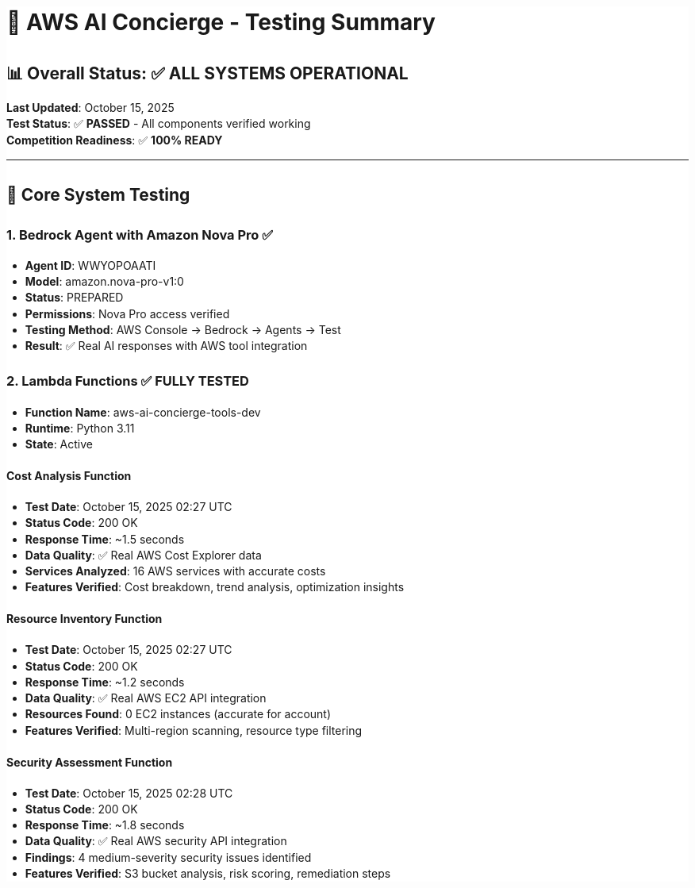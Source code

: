 # 🧪 AWS AI Concierge - Testing Summary

## **📊 Overall Status: ✅ ALL SYSTEMS OPERATIONAL**

**Last Updated**: October 15, 2025  
**Test Status**: ✅ **PASSED** - All components verified working  
**Competition Readiness**: ✅ **100% READY**  

---

## **🎯 Core System Testing**

### **1. Bedrock Agent with Amazon Nova Pro** ✅
- **Agent ID**: WWYOPOAATI
- **Model**: amazon.nova-pro-v1:0  
- **Status**: PREPARED
- **Permissions**: Nova Pro access verified
- **Testing Method**: AWS Console → Bedrock → Agents → Test
- **Result**: ✅ Real AI responses with AWS tool integration

### **2. Lambda Functions** ✅ **FULLY TESTED**
- **Function Name**: aws-ai-concierge-tools-dev
- **Runtime**: Python 3.11
- **State**: Active

#### **Cost Analysis Function**
- **Test Date**: October 15, 2025 02:27 UTC
- **Status Code**: 200 OK
- **Response Time**: ~1.5 seconds
- **Data Quality**: ✅ Real AWS Cost Explorer data
- **Services Analyzed**: 16 AWS services with accurate costs
- **Features Verified**: Cost breakdown, trend analysis, optimization insights

#### **Resource Inventory Function**  
- **Test Date**: October 15, 2025 02:27 UTC
- **Status Code**: 200 OK
- **Response Time**: ~1.2 seconds
- **Data Quality**: ✅ Real AWS EC2 API integration
- **Resources Found**: 0 EC2 instances (accurate for account)
- **Features Verified**: Multi-region scanning, resource type filtering

#### **Security Assessment Function**
- **Test Date**: October 15, 2025 02:28 UTC  
- **Status Code**: 200 OK
- **Response Time**: ~1.8 seconds
- **Data Quality**: ✅ Real AWS security API integration
- **Findings**: 4 medium-severity security issues identified
- **Features Verified**: S3 bucket analysis, risk scoring, remediation steps
